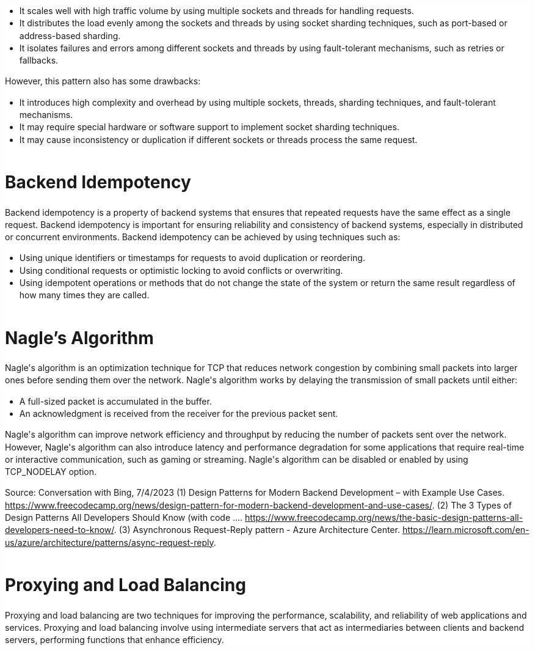 - It scales well with high traffic volume by using multiple sockets and threads for handling requests.
- It distributes the load evenly among the sockets and threads by using socket sharding techniques, such as port-based or address-based sharding.
- It isolates failures and errors among different sockets and threads by using fault-tolerant mechanisms, such as retries or fallbacks.

However, this pattern also has some drawbacks:

- It introduces high complexity and overhead by using multiple sockets, threads, sharding techniques, and fault-tolerant mechanisms.
- It may require special hardware or software support to implement socket sharding techniques.
- It may cause inconsistency or duplication if different sockets or threads process the same request.

# Backend Idempotency
Backend idempotency is a property of backend systems that ensures that repeated requests have the same effect as a single request. Backend idempotency is important for ensuring reliability and consistency of backend systems, especially in distributed or concurrent environments. Backend idempotency can be achieved by using techniques such as:

- Using unique identifiers or timestamps for requests to avoid duplication or reordering.
- Using conditional requests or optimistic locking to avoid conflicts or overwriting.
- Using idempotent operations or methods that do not change the state of the system or return the same result regardless of how many times they are called.

# Nagle’s Algorithm
Nagle's algorithm is an optimization technique for TCP that reduces network congestion by combining small packets into larger ones before sending them over the network. Nagle's algorithm works by delaying the transmission of small packets until either:

- A full-sized packet is accumulated in the buffer.
- An acknowledgment is received from the receiver for the previous packet sent.

Nagle's algorithm can improve network efficiency and throughput by reducing the number of packets sent over the network. However, Nagle's algorithm can also introduce latency and performance degradation for some applications that require real-time or interactive communication, such as gaming or streaming. Nagle's algorithm can be disabled or enabled by using TCP_NODELAY option.

Source: Conversation with Bing, 7/4/2023
(1) Design Patterns for Modern Backend Development – with Example Use Cases. https://www.freecodecamp.org/news/design-pattern-for-modern-backend-development-and-use-cases/.
(2) The 3 Types of Design Patterns All Developers Should Know (with code .... https://www.freecodecamp.org/news/the-basic-design-patterns-all-developers-need-to-know/.
(3) Asynchronous Request-Reply pattern - Azure Architecture Center. https://learn.microsoft.com/en-us/azure/architecture/patterns/async-request-reply.



# Proxying and Load Balancing
Proxying and load balancing are two techniques for improving the performance, scalability, and reliability of web applications and services. Proxying and load balancing involve using intermediate servers that act as intermediaries between clients and backend servers, performing functions that enhance efficiency.
